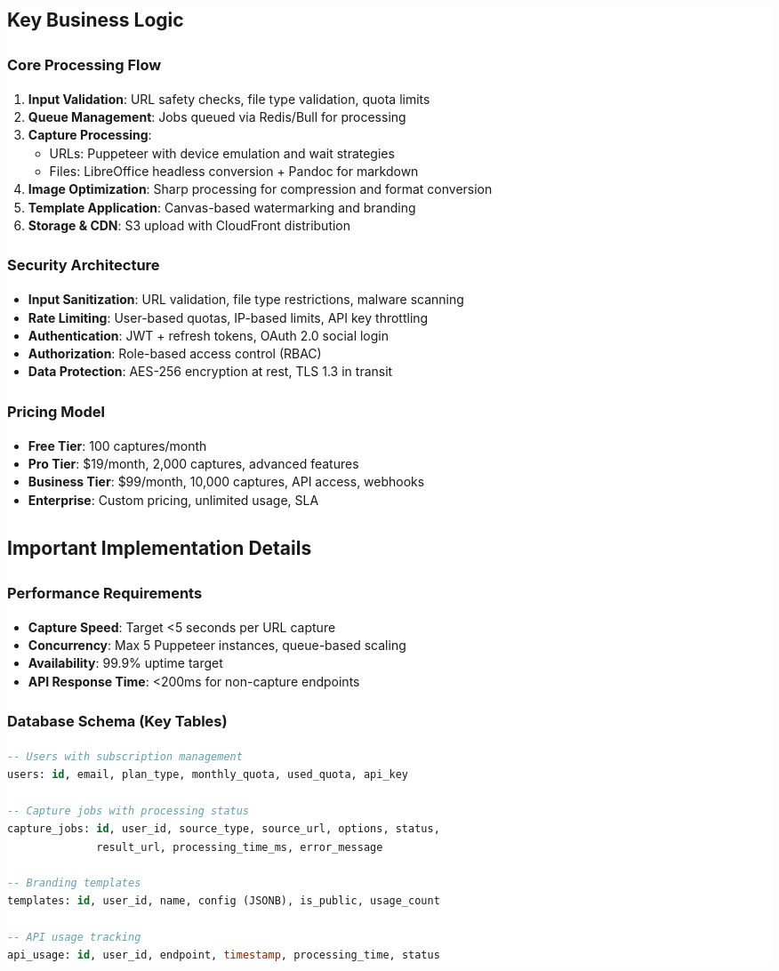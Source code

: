 ```bash
```

## Key Business Logic

### Core Processing Flow
1. **Input Validation**: URL safety checks, file type validation, quota limits
2. **Queue Management**: Jobs queued via Redis/Bull for processing
3. **Capture Processing**: 
   - URLs: Puppeteer with device emulation and wait strategies
   - Files: LibreOffice headless conversion + Pandoc for markdown
4. **Image Optimization**: Sharp processing for compression and format conversion
5. **Template Application**: Canvas-based watermarking and branding
6. **Storage & CDN**: S3 upload with CloudFront distribution

### Security Architecture
- **Input Sanitization**: URL validation, file type restrictions, malware scanning
- **Rate Limiting**: User-based quotas, IP-based limits, API key throttling
- **Authentication**: JWT + refresh tokens, OAuth 2.0 social login
- **Authorization**: Role-based access control (RBAC)
- **Data Protection**: AES-256 encryption at rest, TLS 1.3 in transit

### Pricing Model
- **Free Tier**: 100 captures/month
- **Pro Tier**: $19/month, 2,000 captures, advanced features
- **Business Tier**: $99/month, 10,000 captures, API access, webhooks
- **Enterprise**: Custom pricing, unlimited usage, SLA

## Important Implementation Details

### Performance Requirements
- **Capture Speed**: Target <5 seconds per URL capture
- **Concurrency**: Max 5 Puppeteer instances, queue-based scaling
- **Availability**: 99.9% uptime target
- **API Response Time**: <200ms for non-capture endpoints

### Database Schema (Key Tables)
```sql
-- Users with subscription management
users: id, email, plan_type, monthly_quota, used_quota, api_key

-- Capture jobs with processing status
capture_jobs: id, user_id, source_type, source_url, options, status, 
              result_url, processing_time_ms, error_message

-- Branding templates
templates: id, user_id, name, config (JSONB), is_public, usage_count

-- API usage tracking
api_usage: id, user_id, endpoint, timestamp, processing_time, status
```
